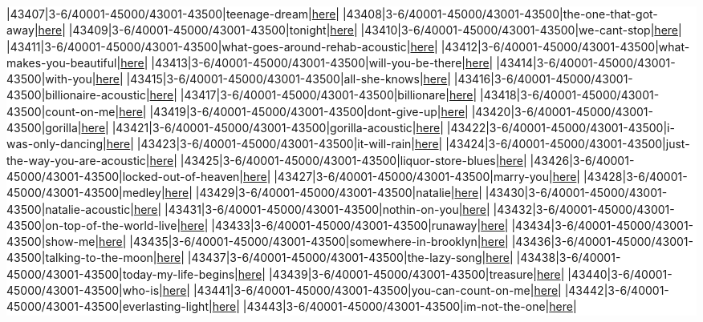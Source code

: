 |43407|3-6/40001-45000/43001-43500|teenage-dream|[here](https://cdn.jsdelivr.net/gh/guitarchord/cp3-6/40001-45000/43001-43500/teenage-dream.webp)|
|43408|3-6/40001-45000/43001-43500|the-one-that-got-away|[here](https://cdn.jsdelivr.net/gh/guitarchord/cp3-6/40001-45000/43001-43500/the-one-that-got-away.webp)|
|43409|3-6/40001-45000/43001-43500|tonight|[here](https://cdn.jsdelivr.net/gh/guitarchord/cp3-6/40001-45000/43001-43500/tonight.webp)|
|43410|3-6/40001-45000/43001-43500|we-cant-stop|[here](https://cdn.jsdelivr.net/gh/guitarchord/cp3-6/40001-45000/43001-43500/we-cant-stop.webp)|
|43411|3-6/40001-45000/43001-43500|what-goes-around-rehab-acoustic|[here](https://cdn.jsdelivr.net/gh/guitarchord/cp3-6/40001-45000/43001-43500/what-goes-around-rehab-acoustic.webp)|
|43412|3-6/40001-45000/43001-43500|what-makes-you-beautiful|[here](https://cdn.jsdelivr.net/gh/guitarchord/cp3-6/40001-45000/43001-43500/what-makes-you-beautiful.webp)|
|43413|3-6/40001-45000/43001-43500|will-you-be-there|[here](https://cdn.jsdelivr.net/gh/guitarchord/cp3-6/40001-45000/43001-43500/will-you-be-there.webp)|
|43414|3-6/40001-45000/43001-43500|with-you|[here](https://cdn.jsdelivr.net/gh/guitarchord/cp3-6/40001-45000/43001-43500/with-you.webp)|
|43415|3-6/40001-45000/43001-43500|all-she-knows|[here](https://cdn.jsdelivr.net/gh/guitarchord/cp3-6/40001-45000/43001-43500/all-she-knows.webp)|
|43416|3-6/40001-45000/43001-43500|billionaire-acoustic|[here](https://cdn.jsdelivr.net/gh/guitarchord/cp3-6/40001-45000/43001-43500/billionaire-acoustic.webp)|
|43417|3-6/40001-45000/43001-43500|billionare|[here](https://cdn.jsdelivr.net/gh/guitarchord/cp3-6/40001-45000/43001-43500/billionare.webp)|
|43418|3-6/40001-45000/43001-43500|count-on-me|[here](https://cdn.jsdelivr.net/gh/guitarchord/cp3-6/40001-45000/43001-43500/count-on-me.webp)|
|43419|3-6/40001-45000/43001-43500|dont-give-up|[here](https://cdn.jsdelivr.net/gh/guitarchord/cp3-6/40001-45000/43001-43500/dont-give-up.webp)|
|43420|3-6/40001-45000/43001-43500|gorilla|[here](https://cdn.jsdelivr.net/gh/guitarchord/cp3-6/40001-45000/43001-43500/gorilla.webp)|
|43421|3-6/40001-45000/43001-43500|gorilla-acoustic|[here](https://cdn.jsdelivr.net/gh/guitarchord/cp3-6/40001-45000/43001-43500/gorilla-acoustic.webp)|
|43422|3-6/40001-45000/43001-43500|i-was-only-dancing|[here](https://cdn.jsdelivr.net/gh/guitarchord/cp3-6/40001-45000/43001-43500/i-was-only-dancing.webp)|
|43423|3-6/40001-45000/43001-43500|it-will-rain|[here](https://cdn.jsdelivr.net/gh/guitarchord/cp3-6/40001-45000/43001-43500/it-will-rain.webp)|
|43424|3-6/40001-45000/43001-43500|just-the-way-you-are-acoustic|[here](https://cdn.jsdelivr.net/gh/guitarchord/cp3-6/40001-45000/43001-43500/just-the-way-you-are-acoustic.webp)|
|43425|3-6/40001-45000/43001-43500|liquor-store-blues|[here](https://cdn.jsdelivr.net/gh/guitarchord/cp3-6/40001-45000/43001-43500/liquor-store-blues.webp)|
|43426|3-6/40001-45000/43001-43500|locked-out-of-heaven|[here](https://cdn.jsdelivr.net/gh/guitarchord/cp3-6/40001-45000/43001-43500/locked-out-of-heaven.webp)|
|43427|3-6/40001-45000/43001-43500|marry-you|[here](https://cdn.jsdelivr.net/gh/guitarchord/cp3-6/40001-45000/43001-43500/marry-you.webp)|
|43428|3-6/40001-45000/43001-43500|medley|[here](https://cdn.jsdelivr.net/gh/guitarchord/cp3-6/40001-45000/43001-43500/medley.webp)|
|43429|3-6/40001-45000/43001-43500|natalie|[here](https://cdn.jsdelivr.net/gh/guitarchord/cp3-6/40001-45000/43001-43500/natalie.webp)|
|43430|3-6/40001-45000/43001-43500|natalie-acoustic|[here](https://cdn.jsdelivr.net/gh/guitarchord/cp3-6/40001-45000/43001-43500/natalie-acoustic.webp)|
|43431|3-6/40001-45000/43001-43500|nothin-on-you|[here](https://cdn.jsdelivr.net/gh/guitarchord/cp3-6/40001-45000/43001-43500/nothin-on-you.webp)|
|43432|3-6/40001-45000/43001-43500|on-top-of-the-world-live|[here](https://cdn.jsdelivr.net/gh/guitarchord/cp3-6/40001-45000/43001-43500/on-top-of-the-world-live.webp)|
|43433|3-6/40001-45000/43001-43500|runaway|[here](https://cdn.jsdelivr.net/gh/guitarchord/cp3-6/40001-45000/43001-43500/runaway.webp)|
|43434|3-6/40001-45000/43001-43500|show-me|[here](https://cdn.jsdelivr.net/gh/guitarchord/cp3-6/40001-45000/43001-43500/show-me.webp)|
|43435|3-6/40001-45000/43001-43500|somewhere-in-brooklyn|[here](https://cdn.jsdelivr.net/gh/guitarchord/cp3-6/40001-45000/43001-43500/somewhere-in-brooklyn.webp)|
|43436|3-6/40001-45000/43001-43500|talking-to-the-moon|[here](https://cdn.jsdelivr.net/gh/guitarchord/cp3-6/40001-45000/43001-43500/talking-to-the-moon.webp)|
|43437|3-6/40001-45000/43001-43500|the-lazy-song|[here](https://cdn.jsdelivr.net/gh/guitarchord/cp3-6/40001-45000/43001-43500/the-lazy-song.webp)|
|43438|3-6/40001-45000/43001-43500|today-my-life-begins|[here](https://cdn.jsdelivr.net/gh/guitarchord/cp3-6/40001-45000/43001-43500/today-my-life-begins.webp)|
|43439|3-6/40001-45000/43001-43500|treasure|[here](https://cdn.jsdelivr.net/gh/guitarchord/cp3-6/40001-45000/43001-43500/treasure.webp)|
|43440|3-6/40001-45000/43001-43500|who-is|[here](https://cdn.jsdelivr.net/gh/guitarchord/cp3-6/40001-45000/43001-43500/who-is.webp)|
|43441|3-6/40001-45000/43001-43500|you-can-count-on-me|[here](https://cdn.jsdelivr.net/gh/guitarchord/cp3-6/40001-45000/43001-43500/you-can-count-on-me.webp)|
|43442|3-6/40001-45000/43001-43500|everlasting-light|[here](https://cdn.jsdelivr.net/gh/guitarchord/cp3-6/40001-45000/43001-43500/everlasting-light.webp)|
|43443|3-6/40001-45000/43001-43500|im-not-the-one|[here](https://cdn.jsdelivr.net/gh/guitarchord/cp3-6/40001-45000/43001-43500/im-not-the-one.webp)|
